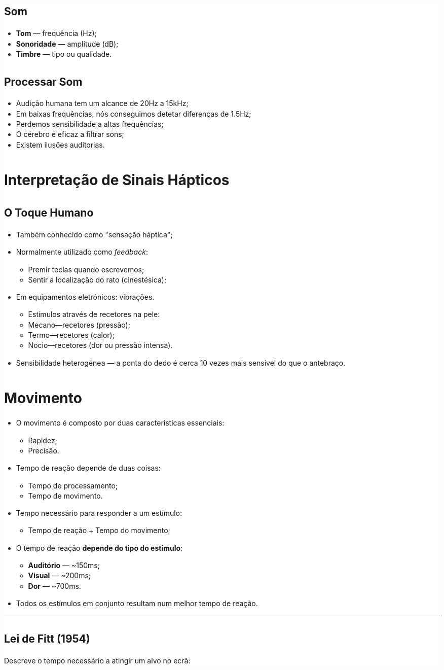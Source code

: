 ## Som
* **Tom** — frequência (Hz);
* **Sonoridade** — amplitude (dB);
* **Timbre** — tipo ou qualidade.

## Processar Som
* Audição humana tem um alcance de 20Hz a 15kHz;
* Em baixas frequências, nós conseguimos detetar diferenças de 1.5Hz;
* Perdemos sensibilidade a altas frequências;
* O cérebro é eficaz a filtrar sons;
* Existem ilusões auditorias.

# Interpretação de Sinais Hápticos

## O Toque Humano
* Também conhecido como "sensação háptica";

* Normalmente utilizado como _feedback_:
  * Premir teclas quando escrevemos;
  * Sentir a localização do rato (cinestésica);

* Em equipamentos eletrónicos: vibrações.
  * Estímulos através de recetores na pele:
  * Mecano—recetores (pressão);
  * Termo—recetores (calor);
  * Nocio—recetores (dor ou pressão intensa).

* Sensibilidade heterogénea — a ponta do dedo é cerca 10 vezes mais sensível do que o antebraço.

# Movimento
* O movimento é composto por duas caracteristicas essenciais:
  * Rapidez;
  * Precisão.

* Tempo de reação depende de duas coisas:
  * Tempo de processamento;
  * Tempo de movimento.

* Tempo necessário para responder a um estímulo:
  * Tempo de reação + Tempo do movimento;
  

* O tempo de reação **depende do tipo do estímulo**:
  * **Auditório** — ~150ms;
  * **Visual** — ~200ms;
  * **Dor** — ~700ms.

* Todos os estímulos em conjunto resultam num melhor tempo de reação.


---
## Lei de Fitt (1954)
Descreve o tempo necessário a atingir um alvo no ecrã:
